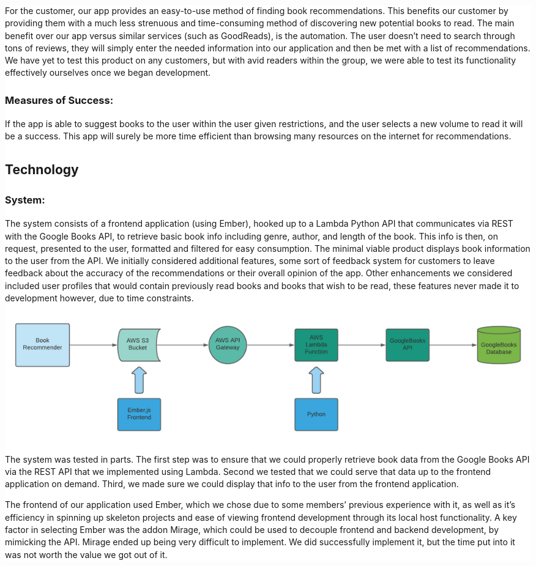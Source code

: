 For the customer, our app provides an easy-to-use method of finding book recommendations. This benefits our customer by providing them with a much less strenuous and time-consuming method of discovering new potential books to read. The main benefit over our app versus similar services (such as GoodReads), is the automation. The user doesn’t need to search through tons of reviews, they will simply enter the needed information into our application and then be met with a list of recommendations. We have yet to test this product on any customers, but with avid readers within the group, we were able to test its functionality effectively ourselves once we began development.

### Measures of Success: 

If the app is able to suggest books to the user within the user given restrictions, and the user selects a new volume to read it will be a success. This app will surely be more time efficient than browsing many resources on the internet for recommendations.


## Technology

### System: 
	
The system consists of a frontend application (using Ember), hooked up to a Lambda Python API that communicates via REST with the Google Books API, to retrieve basic book info including genre, author, and length of the book. This info is then, on request, presented to the user, formatted and filtered for easy consumption. The minimal viable product displays book information to the user from the API. We initially considered additional features, some sort of feedback system for customers to leave feedback about the accuracy of the recommendations or their overall opinion of the app. Other enhancements we considered included user profiles that would contain previously read books and books that wish to be read, these features never made it to development however, due to time constraints.

![alt text](https://github.com/CS340-21/BookRecommendations/blob/master/softwareArchitecture.png?raw=true)

The system was tested in parts. The first step was to ensure that we could properly retrieve book data from the Google Books API via the REST API that we implemented using Lambda. Second we tested that we could serve that data up to the frontend application on demand. Third, we made sure we could display that info to the user from the frontend application.

The frontend of our application used Ember, which we chose due to some members’ previous experience with it, as well as it’s efficiency in spinning up skeleton projects and ease of viewing frontend development through its local host functionality. A key factor in selecting Ember was the addon Mirage, which could be used to decouple frontend and backend development, by mimicking the API. Mirage ended up being very difficult to implement. We did successfully implement it, but the time put into it was not worth the value we got out of it.
